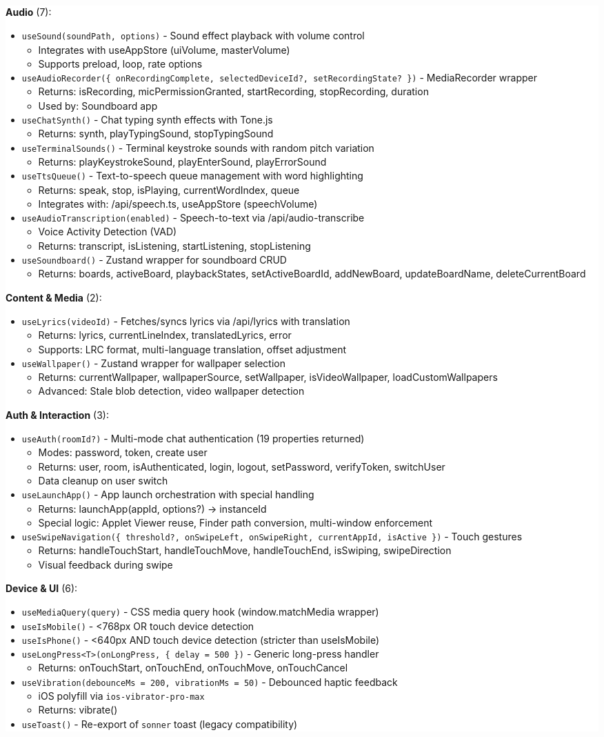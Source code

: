 **Audio** (7):
- `useSound(soundPath, options)` - Sound effect playback with volume control
  - Integrates with useAppStore (uiVolume, masterVolume)
  - Supports preload, loop, rate options
- `useAudioRecorder({ onRecordingComplete, selectedDeviceId?, setRecordingState? })` - MediaRecorder wrapper
  - Returns: isRecording, micPermissionGranted, startRecording, stopRecording, duration
  - Used by: Soundboard app
- `useChatSynth()` - Chat typing synth effects with Tone.js
  - Returns: synth, playTypingSound, stopTypingSound
- `useTerminalSounds()` - Terminal keystroke sounds with random pitch variation
  - Returns: playKeystrokeSound, playEnterSound, playErrorSound
- `useTtsQueue()` - Text-to-speech queue management with word highlighting
  - Returns: speak, stop, isPlaying, currentWordIndex, queue
  - Integrates with: /api/speech.ts, useAppStore (speechVolume)
- `useAudioTranscription(enabled)` - Speech-to-text via /api/audio-transcribe
  - Voice Activity Detection (VAD)
  - Returns: transcript, isListening, startListening, stopListening
- `useSoundboard()` - Zustand wrapper for soundboard CRUD
  - Returns: boards, activeBoard, playbackStates, setActiveBoardId, addNewBoard, updateBoardName, deleteCurrentBoard

**Content & Media** (2):
- `useLyrics(videoId)` - Fetches/syncs lyrics via /api/lyrics with translation
  - Returns: lyrics, currentLineIndex, translatedLyrics, error
  - Supports: LRC format, multi-language translation, offset adjustment
- `useWallpaper()` - Zustand wrapper for wallpaper selection
  - Returns: currentWallpaper, wallpaperSource, setWallpaper, isVideoWallpaper, loadCustomWallpapers
  - Advanced: Stale blob detection, video wallpaper detection

**Auth & Interaction** (3):
- `useAuth(roomId?)` - Multi-mode chat authentication (19 properties returned)
  - Modes: password, token, create user
  - Returns: user, room, isAuthenticated, login, logout, setPassword, verifyToken, switchUser
  - Data cleanup on user switch
- `useLaunchApp()` - App launch orchestration with special handling
  - Returns: launchApp(appId, options?) → instanceId
  - Special logic: Applet Viewer reuse, Finder path conversion, multi-window enforcement
- `useSwipeNavigation({ threshold?, onSwipeLeft, onSwipeRight, currentAppId, isActive })` - Touch gestures
  - Returns: handleTouchStart, handleTouchMove, handleTouchEnd, isSwiping, swipeDirection
  - Visual feedback during swipe

**Device & UI** (6):
- `useMediaQuery(query)` - CSS media query hook (window.matchMedia wrapper)
- `useIsMobile()` - <768px OR touch device detection
- `useIsPhone()` - <640px AND touch device detection (stricter than useIsMobile)
- `useLongPress<T>(onLongPress, { delay = 500 })` - Generic long-press handler
  - Returns: onTouchStart, onTouchEnd, onTouchMove, onTouchCancel
- `useVibration(debounceMs = 200, vibrationMs = 50)` - Debounced haptic feedback
  - iOS polyfill via `ios-vibrator-pro-max`
  - Returns: vibrate()
- `useToast()` - Re-export of `sonner` toast (legacy compatibility)

